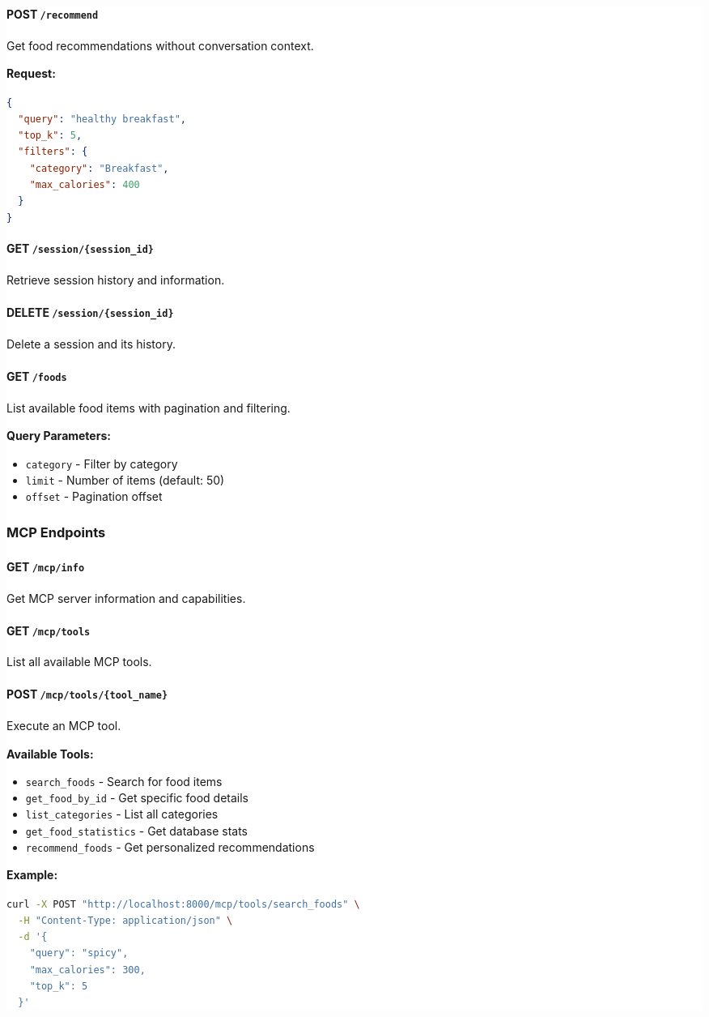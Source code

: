 #### POST `/recommend`
Get food recommendations without conversation context.

**Request:**
```json
{
  "query": "healthy breakfast",
  "top_k": 5,
  "filters": {
    "category": "Breakfast",
    "max_calories": 400
  }
}
```

#### GET `/session/{session_id}`
Retrieve session history and information.

#### DELETE `/session/{session_id}`
Delete a session and its history.

#### GET `/foods`
List available food items with pagination and filtering.

**Query Parameters:**
- `category` - Filter by category
- `limit` - Number of items (default: 50)
- `offset` - Pagination offset

### MCP Endpoints

#### GET `/mcp/info`
Get MCP server information and capabilities.

#### GET `/mcp/tools`
List all available MCP tools.

#### POST `/mcp/tools/{tool_name}`
Execute an MCP tool.

**Available Tools:**
- `search_foods` - Search for food items
- `get_food_by_id` - Get specific food details
- `list_categories` - List all categories
- `get_food_statistics` - Get database stats
- `recommend_foods` - Get personalized recommendations

**Example:**
```bash
curl -X POST "http://localhost:8000/mcp/tools/search_foods" \
  -H "Content-Type: application/json" \
  -d '{
    "query": "spicy",
    "max_calories": 300,
    "top_k": 5
  }'
```

